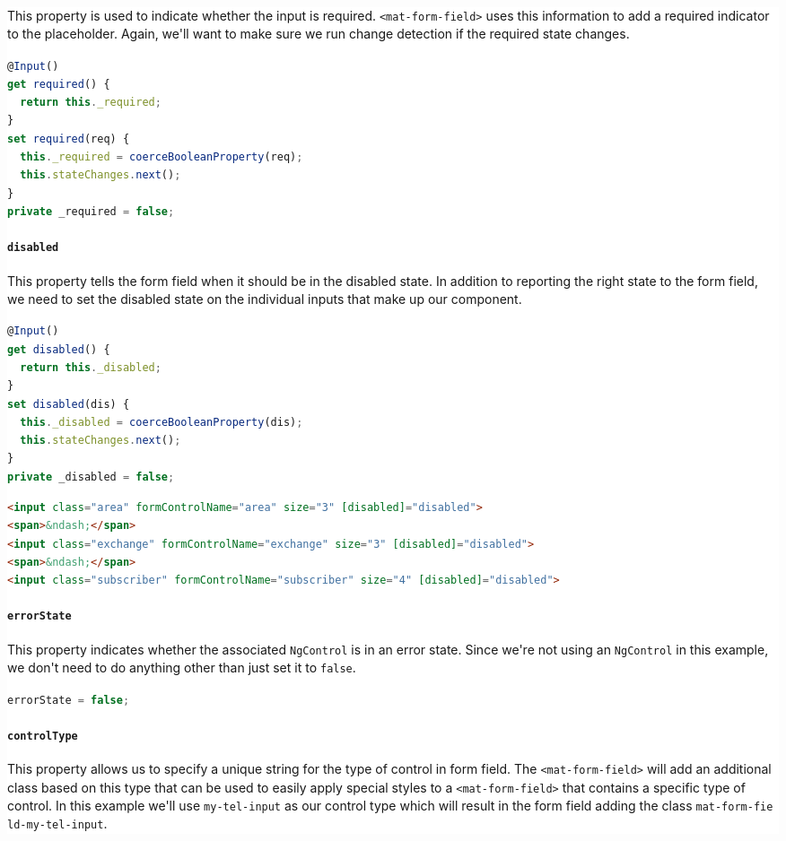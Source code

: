 This property is used to indicate whether the input is required. `<mat-form-field>` uses this
information to add a required indicator to the placeholder. Again, we'll want to make sure we run
change detection if the required state changes.

```ts
@Input()
get required() {
  return this._required;
}
set required(req) {
  this._required = coerceBooleanProperty(req);
  this.stateChanges.next();
}
private _required = false;
```

#### `disabled`

This property tells the form field when it should be in the disabled state. In addition to reporting
the right state to the form field, we need to set the disabled state on the individual inputs that
make up our component.

```ts
@Input()
get disabled() {
  return this._disabled;
}
set disabled(dis) {
  this._disabled = coerceBooleanProperty(dis);
  this.stateChanges.next();
}
private _disabled = false;
```
```html
<input class="area" formControlName="area" size="3" [disabled]="disabled">
<span>&ndash;</span>
<input class="exchange" formControlName="exchange" size="3" [disabled]="disabled">
<span>&ndash;</span>
<input class="subscriber" formControlName="subscriber" size="4" [disabled]="disabled">
```

#### `errorState`

This property indicates whether the associated `NgControl` is in an error state. Since we're not
using an `NgControl` in this example, we don't need to do anything other than just set it to `false`.

```ts
errorState = false;
```

#### `controlType`

This property allows us to specify a unique string for the type of control in form field. The
`<mat-form-field>` will add an additional class based on this type that can be used to easily apply
special styles to a `<mat-form-field>` that contains a specific type of control. In this example
we'll use `my-tel-input` as our control type which will result in the form field adding the class
`mat-form-field-my-tel-input`.

